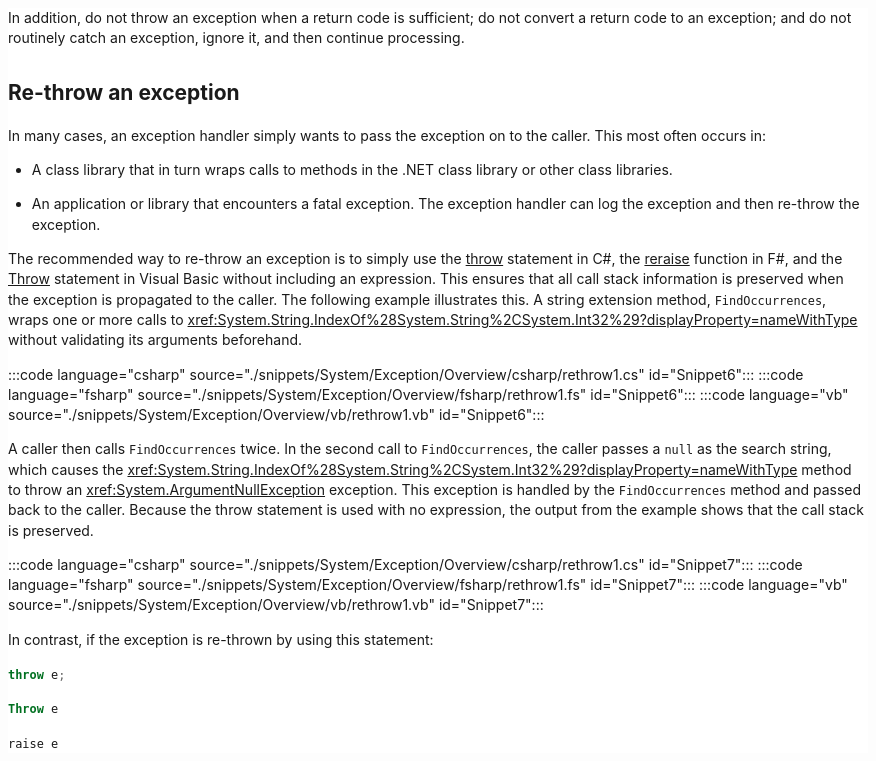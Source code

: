 In addition, do not throw an exception when a return code is sufficient; do not convert a return code to an exception; and do not routinely catch an exception, ignore it, and then continue processing.

## Re-throw an exception

In many cases, an exception handler simply wants to pass the exception on to the caller. This most often occurs in:

- A class library that in turn wraps calls to methods in the .NET class library or other class libraries.

- An application or library that encounters a fatal exception. The exception handler can log the exception and then re-throw the exception.

The recommended way to re-throw an exception is to simply use the [throw](/dotnet/csharp/language-reference/keywords/throw) statement in C#, the [reraise](../../fsharp/language-reference/exception-handling/the-raise-function.md#reraising-an-exception) function in F#, and the [Throw](../../visual-basic/language-reference/statements/throw-statement.md) statement in Visual Basic without including an expression. This ensures that all call stack information is preserved when the exception is propagated to the caller. The following example illustrates this. A string extension method, `FindOccurrences`, wraps one or more calls to <xref:System.String.IndexOf%28System.String%2CSystem.Int32%29?displayProperty=nameWithType> without validating its arguments beforehand.

:::code language="csharp" source="./snippets/System/Exception/Overview/csharp/rethrow1.cs" id="Snippet6":::
:::code language="fsharp" source="./snippets/System/Exception/Overview/fsharp/rethrow1.fs" id="Snippet6":::
:::code language="vb" source="./snippets/System/Exception/Overview/vb/rethrow1.vb" id="Snippet6":::

A caller then calls `FindOccurrences` twice. In the second call to `FindOccurrences`, the caller passes a `null` as the search string, which causes the <xref:System.String.IndexOf%28System.String%2CSystem.Int32%29?displayProperty=nameWithType> method to throw an <xref:System.ArgumentNullException> exception. This exception is handled by the `FindOccurrences` method and passed back to the caller. Because the throw statement is used with no expression, the output from the example shows that the call stack is preserved.

:::code language="csharp" source="./snippets/System/Exception/Overview/csharp/rethrow1.cs" id="Snippet7":::
:::code language="fsharp" source="./snippets/System/Exception/Overview/fsharp/rethrow1.fs" id="Snippet7":::
:::code language="vb" source="./snippets/System/Exception/Overview/vb/rethrow1.vb" id="Snippet7":::

In contrast, if the exception is re-thrown by using this statement:

```csharp
throw e;
```

```vb
Throw e
```

```fsharp
raise e
```
